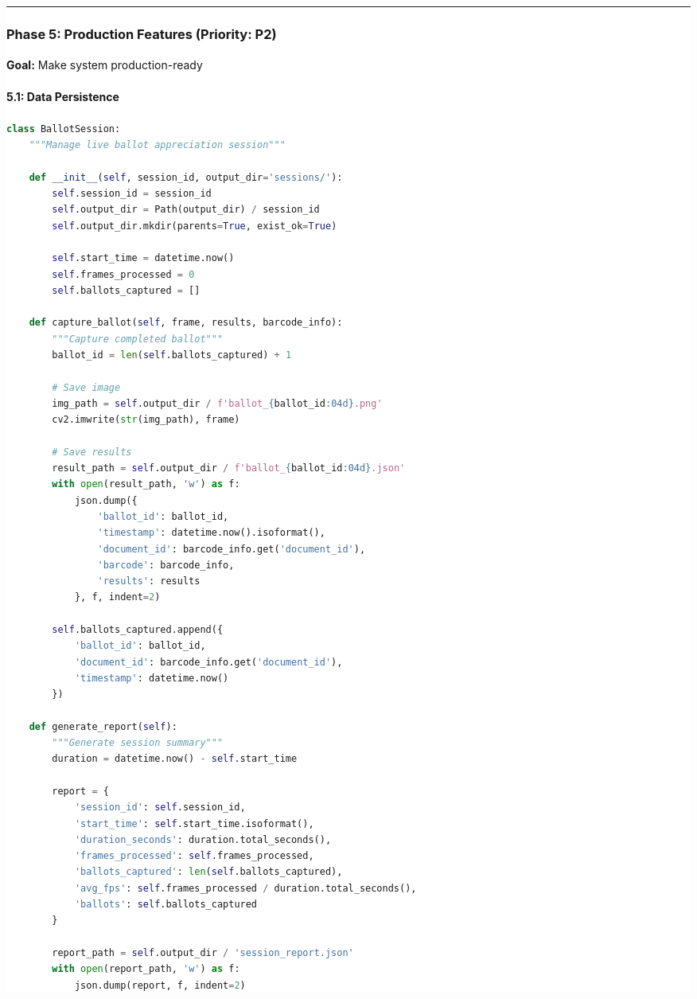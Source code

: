 ```python
```

---

### Phase 5: Production Features (Priority: P2)
**Goal:** Make system production-ready

#### 5.1: Data Persistence
```python
class BallotSession:
    """Manage live ballot appreciation session"""
    
    def __init__(self, session_id, output_dir='sessions/'):
        self.session_id = session_id
        self.output_dir = Path(output_dir) / session_id
        self.output_dir.mkdir(parents=True, exist_ok=True)
        
        self.start_time = datetime.now()
        self.frames_processed = 0
        self.ballots_captured = []
        
    def capture_ballot(self, frame, results, barcode_info):
        """Capture completed ballot"""
        ballot_id = len(self.ballots_captured) + 1
        
        # Save image
        img_path = self.output_dir / f'ballot_{ballot_id:04d}.png'
        cv2.imwrite(str(img_path), frame)
        
        # Save results
        result_path = self.output_dir / f'ballot_{ballot_id:04d}.json'
        with open(result_path, 'w') as f:
            json.dump({
                'ballot_id': ballot_id,
                'timestamp': datetime.now().isoformat(),
                'document_id': barcode_info.get('document_id'),
                'barcode': barcode_info,
                'results': results
            }, f, indent=2)
        
        self.ballots_captured.append({
            'ballot_id': ballot_id,
            'document_id': barcode_info.get('document_id'),
            'timestamp': datetime.now()
        })
        
    def generate_report(self):
        """Generate session summary"""
        duration = datetime.now() - self.start_time
        
        report = {
            'session_id': self.session_id,
            'start_time': self.start_time.isoformat(),
            'duration_seconds': duration.total_seconds(),
            'frames_processed': self.frames_processed,
            'ballots_captured': len(self.ballots_captured),
            'avg_fps': self.frames_processed / duration.total_seconds(),
            'ballots': self.ballots_captured
        }
        
        report_path = self.output_dir / 'session_report.json'
        with open(report_path, 'w') as f:
            json.dump(report, f, indent=2)
```